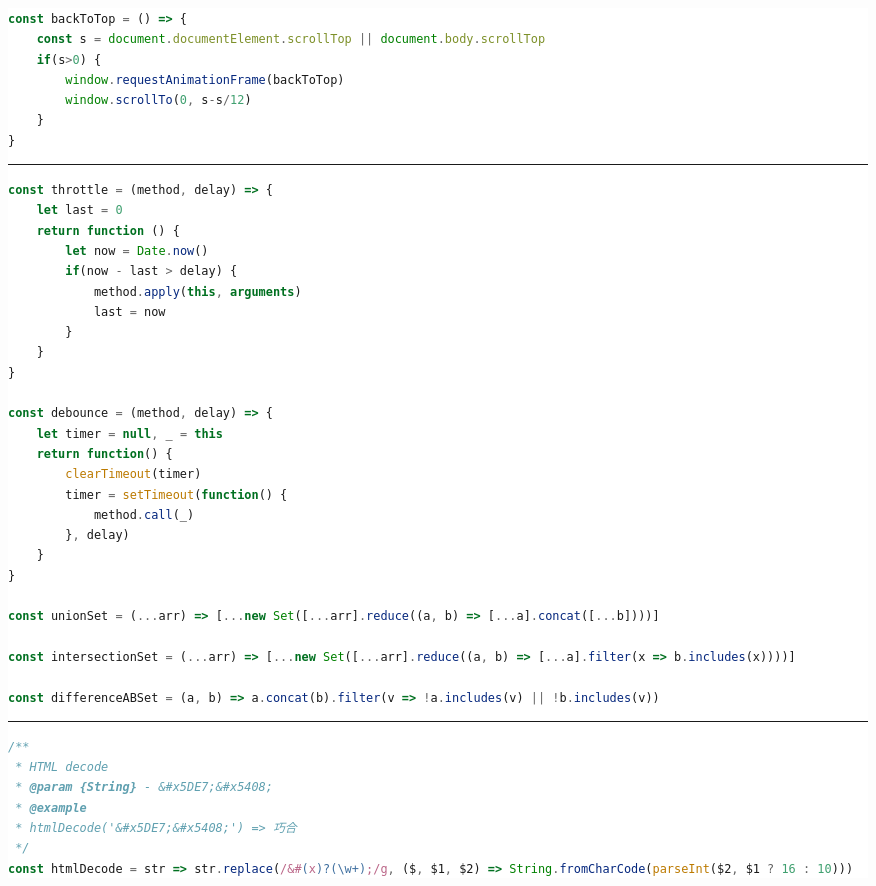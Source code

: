 ```js
const backToTop = () => {
    const s = document.documentElement.scrollTop || document.body.scrollTop
    if(s>0) {
        window.requestAnimationFrame(backToTop)
        window.scrollTo(0, s-s/12)
    }
}
```

---



```js
const throttle = (method, delay) => {
    let last = 0
    return function () {
        let now = Date.now()
        if(now - last > delay) {
            method.apply(this, arguments)
            last = now
        }
    }
}

const debounce = (method, delay) => {
    let timer = null, _ = this
    return function() {
        clearTimeout(timer)
        timer = setTimeout(function() {
            method.call(_)
        }, delay)
    }
}

const unionSet = (...arr) => [...new Set([...arr].reduce((a, b) => [...a].concat([...b])))]

const intersectionSet = (...arr) => [...new Set([...arr].reduce((a, b) => [...a].filter(x => b.includes(x))))]

const differenceABSet = (a, b) => a.concat(b).filter(v => !a.includes(v) || !b.includes(v))
```

---

```js
/**
 * HTML decode
 * @param {String} - &#x5DE7;&#x5408;
 * @example
 * htmlDecode('&#x5DE7;&#x5408;') => 巧合
 */
const htmlDecode = str => str.replace(/&#(x)?(\w+);/g, ($, $1, $2) => String.fromCharCode(parseInt($2, $1 ? 16 : 10)))
```
